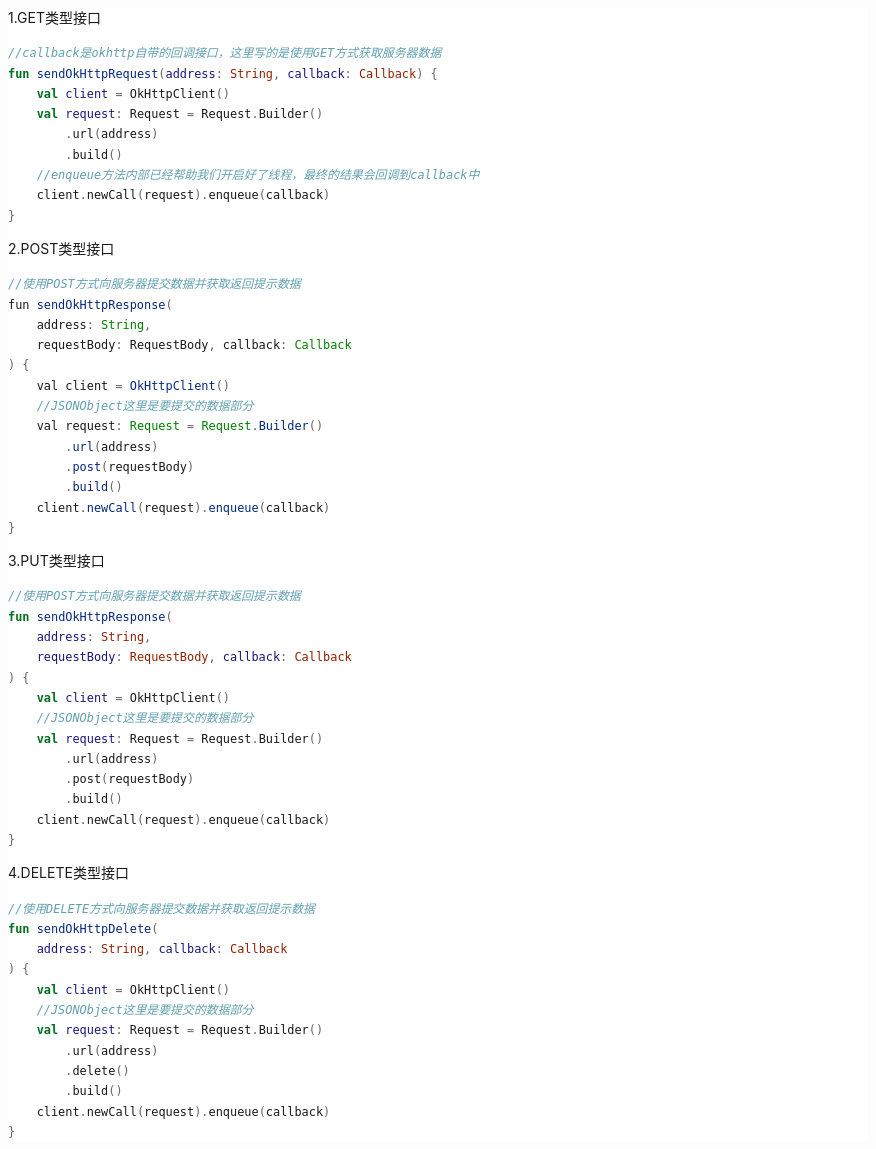 1.GET类型接口

```kotlin
//callback是okhttp自带的回调接口，这里写的是使用GET方式获取服务器数据
fun sendOkHttpRequest(address: String, callback: Callback) {
    val client = OkHttpClient()
    val request: Request = Request.Builder()
        .url(address)
        .build()
    //enqueue方法内部已经帮助我们开启好了线程，最终的结果会回调到callback中
    client.newCall(request).enqueue(callback)
}
```

2.POST类型接口

```java
//使用POST方式向服务器提交数据并获取返回提示数据
fun sendOkHttpResponse(
    address: String,
    requestBody: RequestBody, callback: Callback
) {
    val client = OkHttpClient()
    //JSONObject这里是要提交的数据部分
    val request: Request = Request.Builder()
        .url(address)
        .post(requestBody)
        .build()
    client.newCall(request).enqueue(callback)
}
```

3.PUT类型接口

```kotlin
//使用POST方式向服务器提交数据并获取返回提示数据
fun sendOkHttpResponse(
    address: String,
    requestBody: RequestBody, callback: Callback
) {
    val client = OkHttpClient()
    //JSONObject这里是要提交的数据部分
    val request: Request = Request.Builder()
        .url(address)
        .post(requestBody)
        .build()
    client.newCall(request).enqueue(callback)
}
```

4.DELETE类型接口

```kotlin
//使用DELETE方式向服务器提交数据并获取返回提示数据
fun sendOkHttpDelete(
    address: String, callback: Callback
) {
    val client = OkHttpClient()
    //JSONObject这里是要提交的数据部分
    val request: Request = Request.Builder()
        .url(address)
        .delete()
        .build()
    client.newCall(request).enqueue(callback)
}
```
